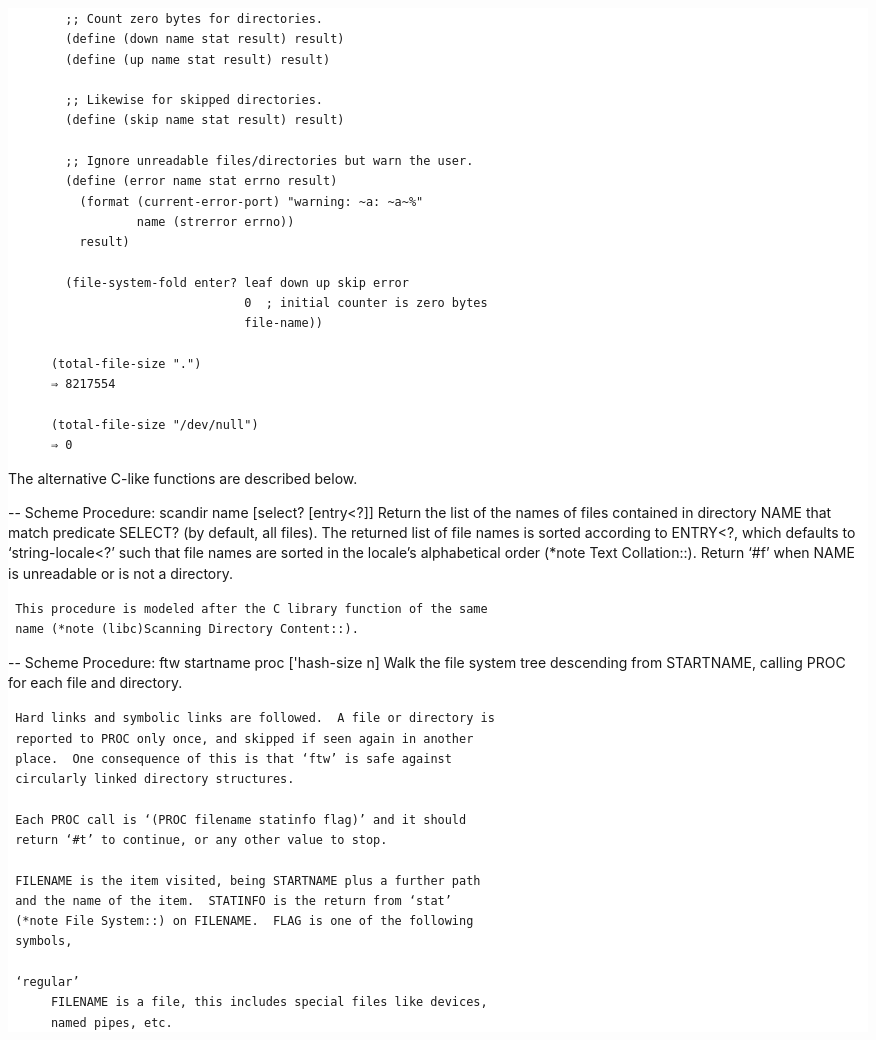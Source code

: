             ;; Count zero bytes for directories.
            (define (down name stat result) result)
            (define (up name stat result) result)

            ;; Likewise for skipped directories.
            (define (skip name stat result) result)

            ;; Ignore unreadable files/directories but warn the user.
            (define (error name stat errno result)
              (format (current-error-port) "warning: ~a: ~a~%"
                      name (strerror errno))
              result)

            (file-system-fold enter? leaf down up skip error
                                     0  ; initial counter is zero bytes
                                     file-name))

          (total-file-size ".")
          ⇒ 8217554

          (total-file-size "/dev/null")
          ⇒ 0

   The alternative C-like functions are described below.

 -- Scheme Procedure: scandir name [select? [entry<?]]
     Return the list of the names of files contained in directory NAME
     that match predicate SELECT? (by default, all files).  The returned
     list of file names is sorted according to ENTRY<?, which defaults
     to ‘string-locale<?’ such that file names are sorted in the
     locale’s alphabetical order (*note Text Collation::).  Return ‘#f’
     when NAME is unreadable or is not a directory.

     This procedure is modeled after the C library function of the same
     name (*note (libc)Scanning Directory Content::).

 -- Scheme Procedure: ftw startname proc ['hash-size n]
     Walk the file system tree descending from STARTNAME, calling PROC
     for each file and directory.

     Hard links and symbolic links are followed.  A file or directory is
     reported to PROC only once, and skipped if seen again in another
     place.  One consequence of this is that ‘ftw’ is safe against
     circularly linked directory structures.

     Each PROC call is ‘(PROC filename statinfo flag)’ and it should
     return ‘#t’ to continue, or any other value to stop.

     FILENAME is the item visited, being STARTNAME plus a further path
     and the name of the item.  STATINFO is the return from ‘stat’
     (*note File System::) on FILENAME.  FLAG is one of the following
     symbols,

     ‘regular’
          FILENAME is a file, this includes special files like devices,
          named pipes, etc.
